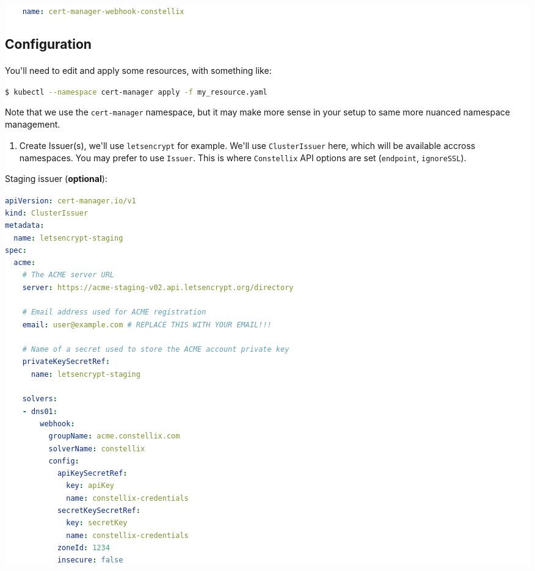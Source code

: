 ```yaml
    name: cert-manager-webhook-constellix
```

## Configuration

You'll need to edit and apply some resources, with something like:

```bash
$ kubectl --namespace cert-manager apply -f my_resource.yaml
```

Note that we use the `cert-manager` namespace, but it may make more sense in
your setup to same more nuanced namespace management.

1. Create Issuer(s), we'll use `letsencrypt` for example. We'll use
`ClusterIssuer` here, which will be available accross namespaces. You may
prefer to use `Issuer`. This is where `Constellix` API options are set (`endpoint`,
`ignoreSSL`).

Staging issuer (**optional**):

```yaml
apiVersion: cert-manager.io/v1
kind: ClusterIssuer
metadata:
  name: letsencrypt-staging
spec:
  acme:
    # The ACME server URL
    server: https://acme-staging-v02.api.letsencrypt.org/directory

    # Email address used for ACME registration
    email: user@example.com # REPLACE THIS WITH YOUR EMAIL!!!

    # Name of a secret used to store the ACME account private key
    privateKeySecretRef:
      name: letsencrypt-staging

    solvers:
    - dns01:
        webhook:
          groupName: acme.constellix.com
          solverName: constellix
          config:
            apiKeySecretRef:
              key: apiKey
              name: constellix-credentials
            secretKeySecretRef:
              key: secretKey
              name: constellix-credentials
            zoneId: 1234
            insecure: false
```
